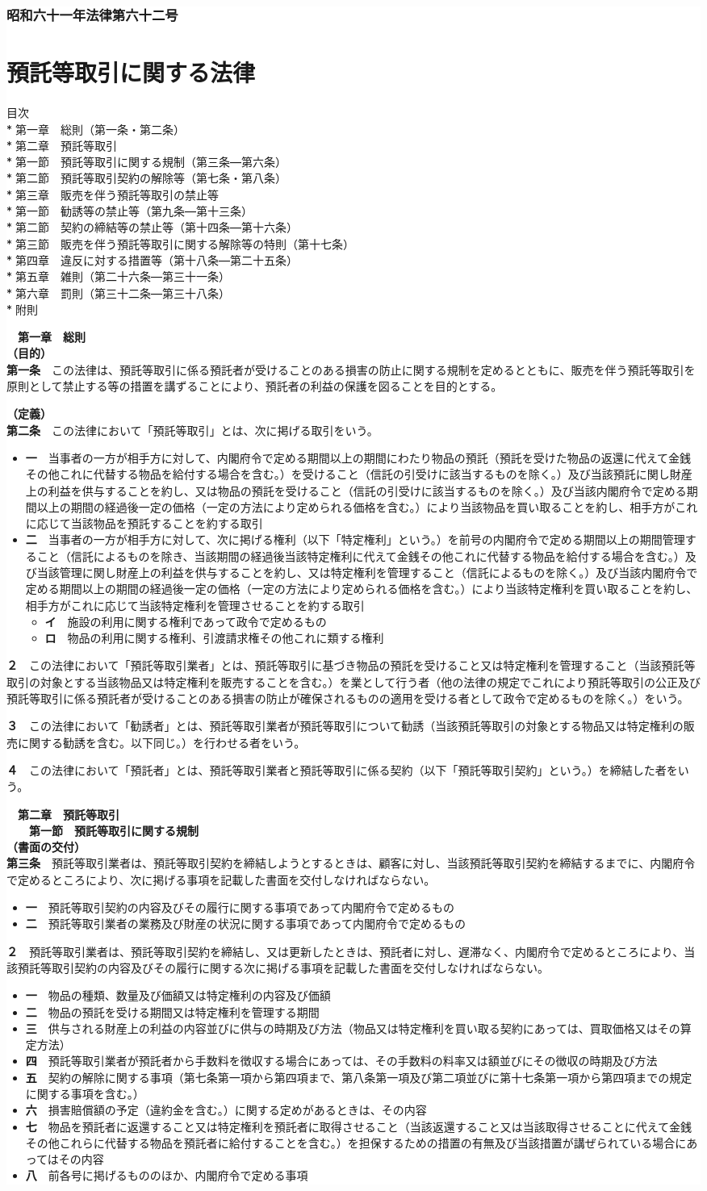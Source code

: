 ### 昭和六十一年法律第六十二号  
# 預託等取引に関する法律  
  
目次  
	* 第一章　総則（第一条・第二条）  
	* 第二章　預託等取引  
		* 第一節　預託等取引に関する規制（第三条―第六条）  
		* 第二節　預託等取引契約の解除等（第七条・第八条）  
	* 第三章　販売を伴う預託等取引の禁止等  
		* 第一節　勧誘等の禁止等（第九条―第十三条）  
		* 第二節　契約の締結等の禁止等（第十四条―第十六条）  
		* 第三節　販売を伴う預託等取引に関する解除等の特則（第十七条）  
	* 第四章　違反に対する措置等（第十八条―第二十五条）  
	* 第五章　雑則（第二十六条―第三十一条）  
	* 第六章　罰則（第三十二条―第三十八条）  
	* 附則  
  
&emsp;**第一章　総則**  
**（目的）**  
**第一条**　この法律は、預託等取引に係る預託者が受けることのある損害の防止に関する規制を定めるとともに、販売を伴う預託等取引を原則として禁止する等の措置を講ずることにより、預託者の利益の保護を図ることを目的とする。  
  
**（定義）**  
**第二条**　この法律において「預託等取引」とは、次に掲げる取引をいう。  
* **一**　当事者の一方が相手方に対して、内閣府令で定める期間以上の期間にわたり物品の預託（預託を受けた物品の返還に代えて金銭その他これに代替する物品を給付する場合を含む。）を受けること（信託の引受けに該当するものを除く。）及び当該預託に関し財産上の利益を供与することを約し、又は物品の預託を受けること（信託の引受けに該当するものを除く。）及び当該内閣府令で定める期間以上の期間の経過後一定の価格（一定の方法により定められる価格を含む。）により当該物品を買い取ることを約し、相手方がこれに応じて当該物品を預託することを約する取引  
* **二**　当事者の一方が相手方に対して、次に掲げる権利（以下「特定権利」という。）を前号の内閣府令で定める期間以上の期間管理すること（信託によるものを除き、当該期間の経過後当該特定権利に代えて金銭その他これに代替する物品を給付する場合を含む。）及び当該管理に関し財産上の利益を供与することを約し、又は特定権利を管理すること（信託によるものを除く。）及び当該内閣府令で定める期間以上の期間の経過後一定の価格（一定の方法により定められる価格を含む。）により当該特定権利を買い取ることを約し、相手方がこれに応じて当該特定権利を管理させることを約する取引  
	* **イ**　施設の利用に関する権利であって政令で定めるもの  
	* **ロ**　物品の利用に関する権利、引渡請求権その他これに類する権利  
  
**２**　この法律において「預託等取引業者」とは、預託等取引に基づき物品の預託を受けること又は特定権利を管理すること（当該預託等取引の対象とする当該物品又は特定権利を販売することを含む。）を業として行う者（他の法律の規定でこれにより預託等取引の公正及び預託等取引に係る預託者が受けることのある損害の防止が確保されるものの適用を受ける者として政令で定めるものを除く。）をいう。  
  
**３**　この法律において「勧誘者」とは、預託等取引業者が預託等取引について勧誘（当該預託等取引の対象とする物品又は特定権利の販売に関する勧誘を含む。以下同じ。）を行わせる者をいう。  
  
**４**　この法律において「預託者」とは、預託等取引業者と預託等取引に係る契約（以下「預託等取引契約」という。）を締結した者をいう。  
  
&emsp;**第二章　預託等取引**  
&emsp;&emsp;**第一節　預託等取引に関する規制**  
**（書面の交付）**  
**第三条**　預託等取引業者は、預託等取引契約を締結しようとするときは、顧客に対し、当該預託等取引契約を締結するまでに、内閣府令で定めるところにより、次に掲げる事項を記載した書面を交付しなければならない。  
* **一**　預託等取引契約の内容及びその履行に関する事項であって内閣府令で定めるもの  
* **二**　預託等取引業者の業務及び財産の状況に関する事項であって内閣府令で定めるもの  
  
**２**　預託等取引業者は、預託等取引契約を締結し、又は更新したときは、預託者に対し、遅滞なく、内閣府令で定めるところにより、当該預託等取引契約の内容及びその履行に関する次に掲げる事項を記載した書面を交付しなければならない。  
* **一**　物品の種類、数量及び価額又は特定権利の内容及び価額  
* **二**　物品の預託を受ける期間又は特定権利を管理する期間  
* **三**　供与される財産上の利益の内容並びに供与の時期及び方法（物品又は特定権利を買い取る契約にあっては、買取価格又はその算定方法）  
* **四**　預託等取引業者が預託者から手数料を徴収する場合にあっては、その手数料の料率又は額並びにその徴収の時期及び方法  
* **五**　契約の解除に関する事項（第七条第一項から第四項まで、第八条第一項及び第二項並びに第十七条第一項から第四項までの規定に関する事項を含む。）  
* **六**　損害賠償額の予定（違約金を含む。）に関する定めがあるときは、その内容  
* **七**　物品を預託者に返還すること又は特定権利を預託者に取得させること（当該返還すること又は当該取得させることに代えて金銭その他これらに代替する物品を預託者に給付することを含む。）を担保するための措置の有無及び当該措置が講ぜられている場合にあってはその内容  
* **八**　前各号に掲げるもののほか、内閣府令で定める事項  
  